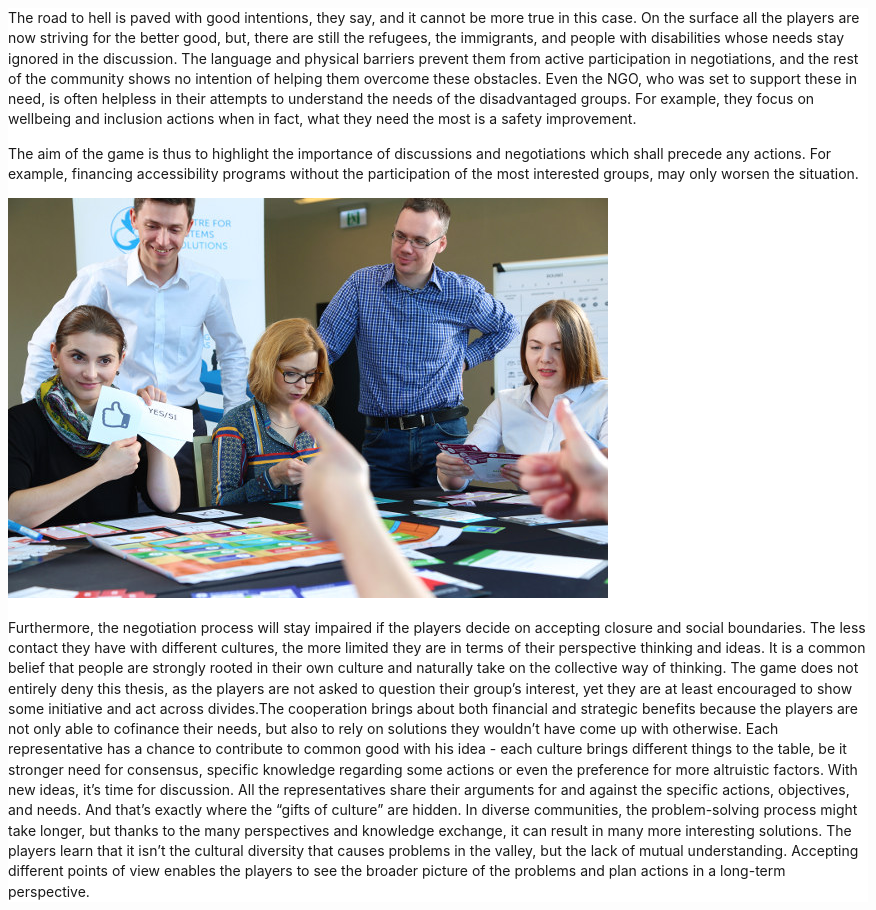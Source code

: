 The road to hell is paved with good intentions, they say, and it cannot be more true in this case. On the surface all the players are now striving for the better good, but, there are still the refugees, the immigrants, and people with disabilities whose needs stay ignored in the discussion. The language and physical barriers prevent them from active participation in negotiations, and the rest of the community shows no intention of helping them overcome these obstacles. Even  the NGO, who was set to support these in need, is often helpless in their attempts to  understand the needs of the disadvantaged groups.  For example, they focus on wellbeing and inclusion actions when in fact, what they need the most is a safety improvement.

The aim of the game is thus to highlight the importance of discussions and negotiations which shall precede any actions. For example, financing accessibility programs without the participation of the most interested groups, may only worsen the situation. 

![The aim of the game is thus to highlight the importance of discussions and negotiations](/img/chapters/5.3.9.jpg)

Furthermore, the negotiation process will stay impaired if the players decide on accepting closure and social boundaries. The less contact they have with different cultures, the more limited they are in terms of their perspective thinking and ideas. It is a common belief that people are strongly rooted in their own culture and naturally take on the collective way of thinking. The game does not entirely deny this thesis, as the players are not asked to  question their group’s interest, yet they are at least encouraged  to show some initiative and act across divides.The cooperation brings about both financial and strategic benefits because the players are not only able to cofinance their needs, but also to rely on solutions they wouldn’t have come up with otherwise. Each representative has a chance to contribute to common good with his idea - each culture brings different things to the table, be it stronger need for consensus, specific knowledge regarding some actions or even the preference for more altruistic factors. With new ideas, it’s time for discussion. All the representatives share their arguments for and against the specific actions, objectives, and needs. And that’s exactly where the “gifts of culture” are hidden. In diverse communities, the problem-solving process might take longer, but thanks to the many perspectives and knowledge exchange, it can result in many more interesting solutions. The players learn that it isn’t the cultural diversity that causes  problems in  the valley, but the lack of mutual understanding. Accepting different points of view enables the players to see the broader picture of the problems and plan actions in a long-term perspective.  
